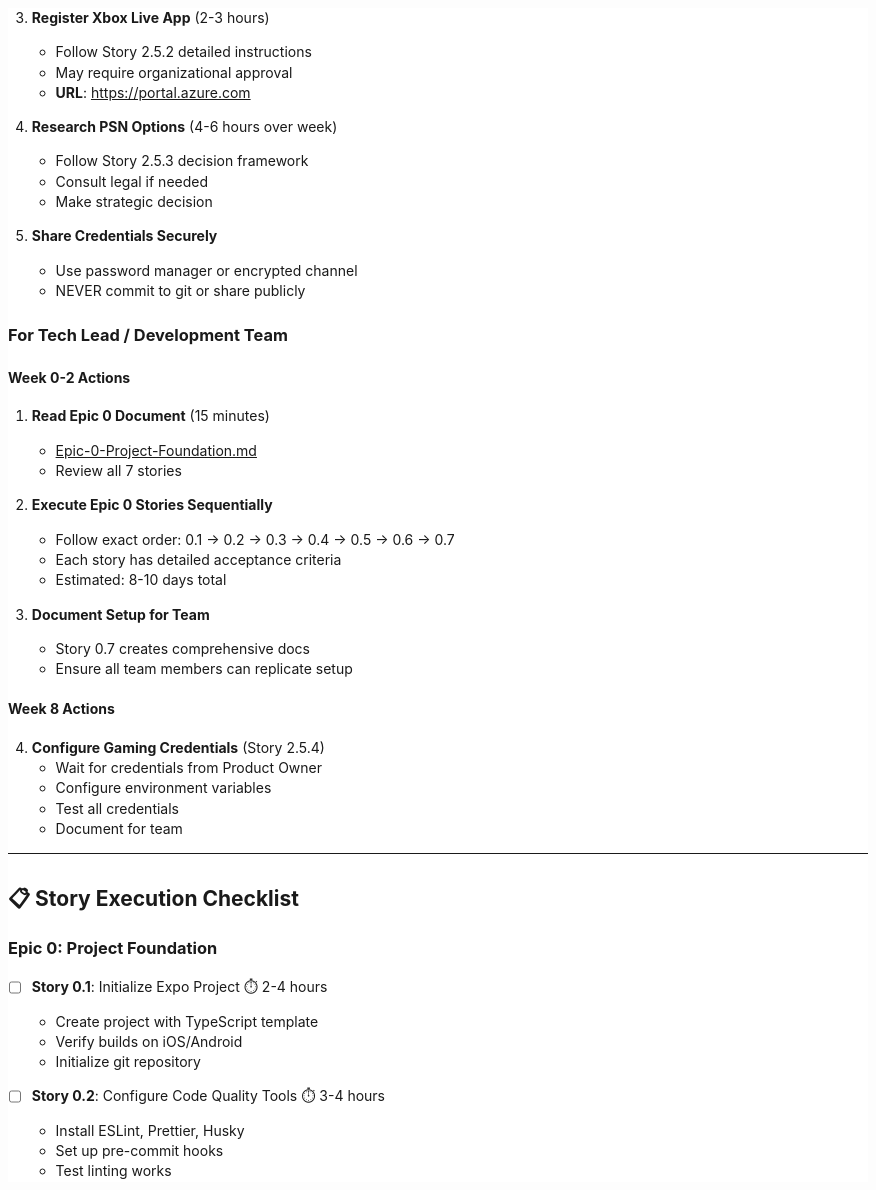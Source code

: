 3. **Register Xbox Live App** (2-3 hours)
   - Follow Story 2.5.2 detailed instructions
   - May require organizational approval
   - **URL**: https://portal.azure.com

4. **Research PSN Options** (4-6 hours over week)
   - Follow Story 2.5.3 decision framework
   - Consult legal if needed
   - Make strategic decision

5. **Share Credentials Securely**
   - Use password manager or encrypted channel
   - NEVER commit to git or share publicly

### For Tech Lead / Development Team

#### Week 0-2 Actions

1. **Read Epic 0 Document** (15 minutes)
   - [Epic-0-Project-Foundation.md](./Epic-0-Project-Foundation.md)
   - Review all 7 stories

2. **Execute Epic 0 Stories Sequentially**
   - Follow exact order: 0.1 → 0.2 → 0.3 → 0.4 → 0.5 → 0.6 → 0.7
   - Each story has detailed acceptance criteria
   - Estimated: 8-10 days total

3. **Document Setup for Team**
   - Story 0.7 creates comprehensive docs
   - Ensure all team members can replicate setup

#### Week 8 Actions

4. **Configure Gaming Credentials** (Story 2.5.4)
   - Wait for credentials from Product Owner
   - Configure environment variables
   - Test all credentials
   - Document for team

---

## 📋 Story Execution Checklist

### Epic 0: Project Foundation

- [ ] **Story 0.1**: Initialize Expo Project ⏱️ 2-4 hours
  - Create project with TypeScript template
  - Verify builds on iOS/Android
  - Initialize git repository

- [ ] **Story 0.2**: Configure Code Quality Tools ⏱️ 3-4 hours
  - Install ESLint, Prettier, Husky
  - Set up pre-commit hooks
  - Test linting works
